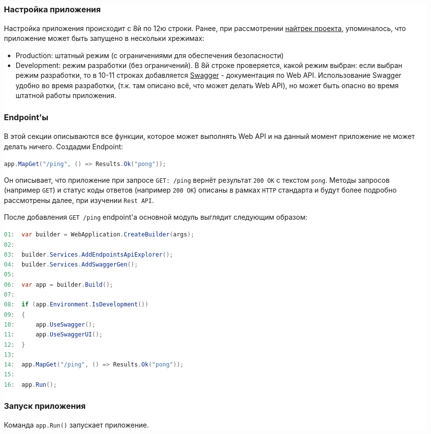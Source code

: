 ### Настройка приложения

Настройка приложения происходит с 8й по 12ю строки. Ранее, при рассмотрении [найтрек проекта](#Чистка-настроек-проекта),
упоминалось, что приложение может быть запущено в нескольки хрежимах:
- Production: штатный режим (с ограничениями для обеспечения безопасности)
- Development: режим разработки (без ограничений).
В 8й строке проверяется, какой режим выбран: если выбран режим разработки, то в 10-11 строках добавляется
[Swagger](https://swagger.io/tools/swagger-ui) - документация по Web API.
Использование Swagger удобно во время разработки, (т.к. там описано всё, что может делать Web API), но может быть опасно
во время штатной работы приложения.

### Endpoint'ы

В этой секции описываются все функции, которое может выполнять Web API и на данный момент приложение не может делать
ничего. Создадми Endpoint:
```csharp
app.MapGet("/ping", () => Results.Ok("pong"));
```
Он описывает, что приложение при запросе `GET: /ping` вернёт результат `200 OK` с текстом `pong`. Методы запросов
(например `GET`) и статус коды ответов (например `200 OK`) описаны в рамках `HTTP` стандарта и будут более подробно
рассмотрены далее, при изучении `Rest API`.

После добавления `GET /ping` endpoint'a основной модуль выглядит следующим образом:
```csharp
01:  var builder = WebApplication.CreateBuilder(args);
02:  
03:  builder.Services.AddEndpointsApiExplorer();
04:  builder.Services.AddSwaggerGen();
05:  
06:  var app = builder.Build();
07:  
08:  if (app.Environment.IsDevelopment())
09:  {
10:      app.UseSwagger();
11:      app.UseSwaggerUI();
12:  }
13:  
14:  app.MapGet("/ping", () => Results.Ok("pong"));
15:
16:  app.Run();
```

### Запуск приложения

Команда `app.Run()` запускает приложение.

